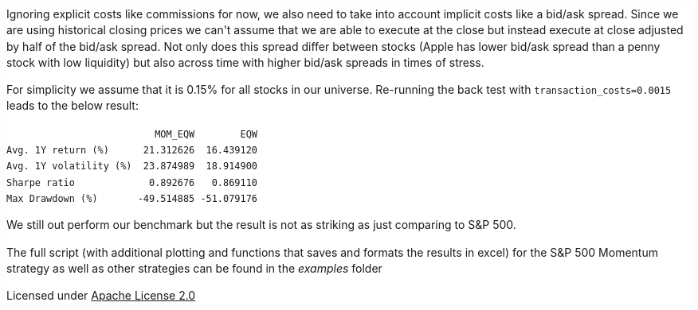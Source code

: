 Ignoring explicit costs like commissions for now, we also need to take into account implicit costs like a bid/ask spread. Since 
we are using historical closing prices we can't assume that we are able to execute at the close but instead execute
at close adjusted by half of the bid/ask spread. Not only does this spread differ between stocks (Apple has lower bid/ask spread than a 
penny stock with low liquidity) but also across time with higher bid/ask spreads in times of stress.
 
For simplicity we assume that it is 0.15% for all stocks in our universe. Re-running the back test with `transaction_costs=0.0015` leads to the below result:

````
                          MOM_EQW        EQW
Avg. 1Y return (%)      21.312626  16.439120
Avg. 1Y volatility (%)  23.874989  18.914900
Sharpe ratio             0.892676   0.869110
Max Drawdown (%)       -49.514885 -51.079176
````

We still out perform our benchmark but the result is not as striking as just comparing to S&P 500.

The full script (with additional plotting and functions that saves and formats the results in excel) for the S&P 500 Momentum
strategy as well as other strategies can be found in the *examples* folder 

Licensed under [Apache License 2.0](LICENSE)







